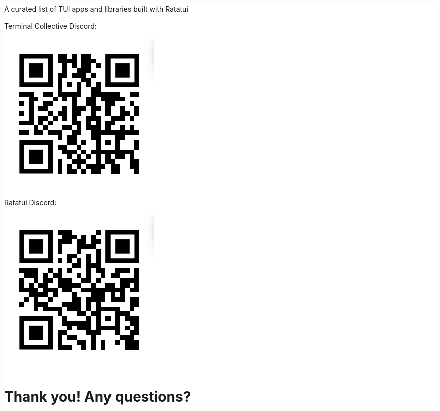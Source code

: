 A curated list of TUI apps and libraries built with Ratatui









Terminal Collective Discord:

![image:width:90%](assets/qr1.png)



Ratatui Discord:

![image:width:90%](assets/qr2.png)









# Thank you! Any questions?
